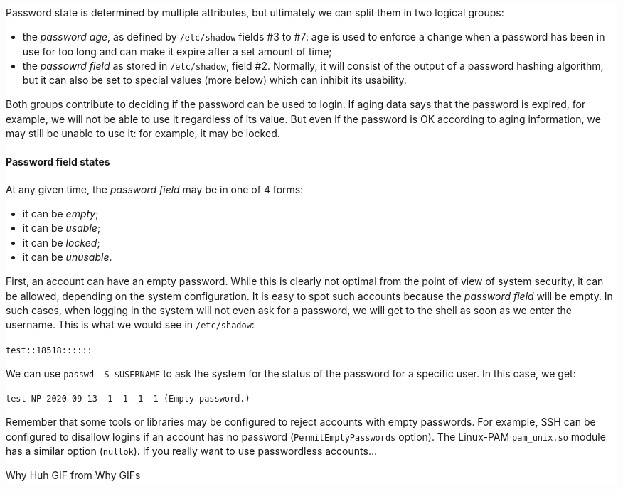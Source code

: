 Password state is determined by multiple attributes, but ultimately we
can split them in two logical groups:

* the _password age_, as defined by `/etc/shadow` fields #3 to #7: age
  is used to enforce a change when a password has been in use for too
  long and can make it expire after a set amount of time;
* the _passowrd field_ as stored in `/etc/shadow`, field #2. Normally,
  it will consist of the output of a password hashing algorithm, but it
  can also be set to special values (more below) which can inhibit its
  usability.

Both groups contribute to deciding if the password can be used to login.
If aging data says that the password is expired, for example, we will
not be able to use it regardless of its value. But even if the password
is OK according to aging information, we may still be unable to use it:
for example, it may be locked.

#### Password field states

At any given time, the _password field_ may be in one of 4 forms:

* it can be _empty_;
* it can be _usable_;
* it can be _locked_;
* it can be _unusable_.

First, an account can have an empty password. While this is clearly not
optimal from the point of view of system security, it can be allowed,
depending on the system configuration. It is easy to spot such accounts
because the _password field_ will be empty.  In such cases, when logging
in the system will not even ask for a password, we will get to the shell
as soon as we enter the username.  This is what we would see in
`/etc/shadow`:

    test::18518::::::

We can use `passwd -S $USERNAME` to ask the system for the status of the
password for a specific user. In this case, we get:

    test NP 2020-09-13 -1 -1 -1 -1 (Empty password.)

Remember that some tools or libraries may be configured to reject
accounts with empty passwords. For example, SSH can be configured to
disallow logins if an account has no password (`PermitEmptyPasswords`
option). The Linux-PAM `pam_unix.so` module has a similar option
(`nullok`). If you really want to use passwordless accounts…

<div style="margin: 0 0 1em 0;">
<div class="tenor-gif-embed" data-postid="13199396"
data-share-method="host" data-width="30%"
data-aspect-ratio="1.78494623655914">
  <a
    href="https://tenor.com/view/why-huh-but-why-gif-13199396">Why Huh
    GIF</a> from <a href="https://tenor.com/search/why-gifs">Why
    GIFs
  </a>
</div>
<script type="text/javascript" async src="https://tenor.com/embed.js"></script>
</div>
